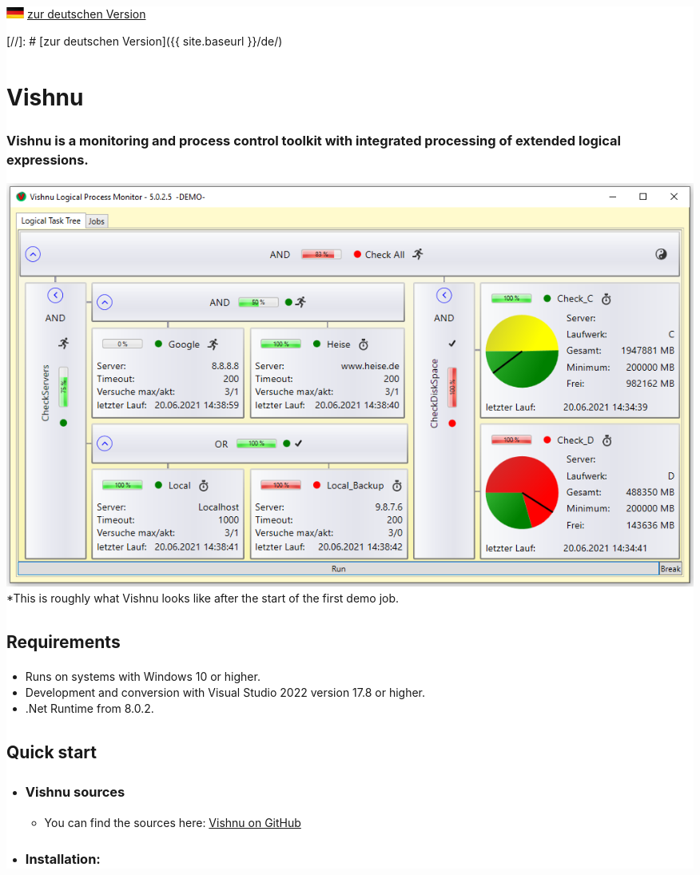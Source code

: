 
![zur deutschen Version](./de.png?raw=true "de")
[zur deutschen Version](../de/)

[//]: # [zur deutschen Version]({{ site.baseurl }}/de/)

# Vishnu
### Vishnu is a monitoring and process control toolkit with integrated processing of extended logical expressions.

![Vishnu Demo Start](./FirstView.png?raw=true "Vishnu Demo")
*This is roughly what Vishnu looks like after the start of the first demo job.

## Requirements

  - Runs on systems with Windows 10 or higher.
  - Development and conversion with Visual Studio 2022 version 17.8 or higher.
  - .Net Runtime from 8.0.2.

## Quick start
  - ### Vishnu sources
	* You can find the sources here: [Vishnu on GitHub](https://github.com/VishnuHome/Vishnu)

  - ### Installation:
